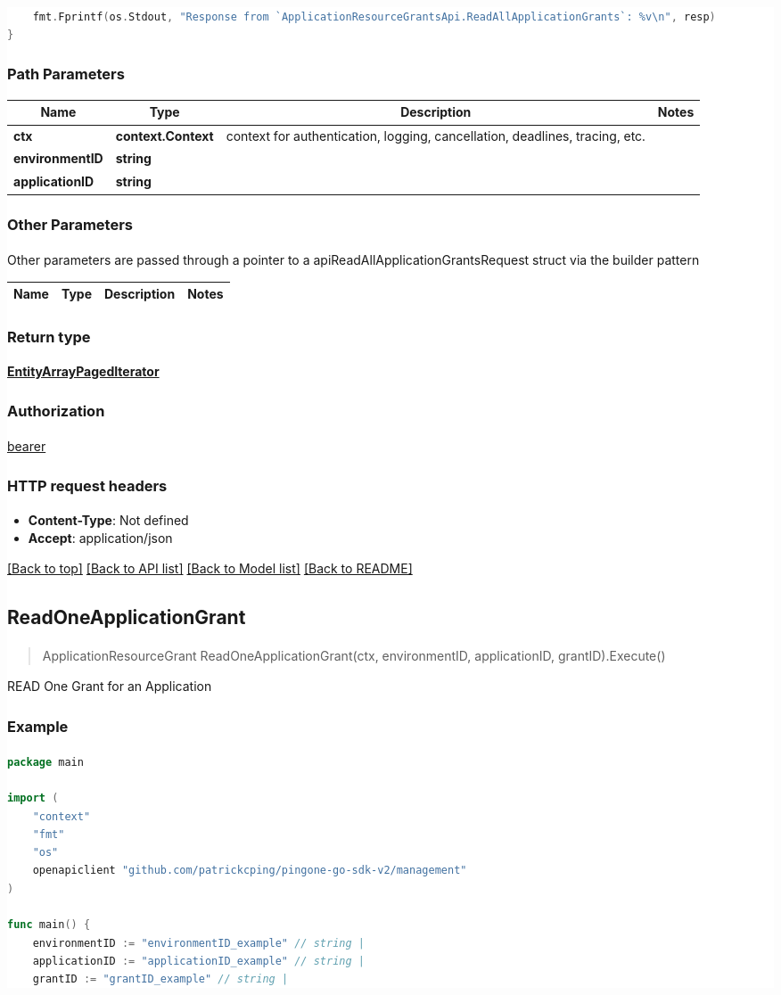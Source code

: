 ```go
    fmt.Fprintf(os.Stdout, "Response from `ApplicationResourceGrantsApi.ReadAllApplicationGrants`: %v\n", resp)
}
```

### Path Parameters


Name | Type | Description  | Notes
------------- | ------------- | ------------- | -------------
**ctx** | **context.Context** | context for authentication, logging, cancellation, deadlines, tracing, etc.
**environmentID** | **string** |  | 
**applicationID** | **string** |  | 

### Other Parameters

Other parameters are passed through a pointer to a apiReadAllApplicationGrantsRequest struct via the builder pattern


Name | Type | Description  | Notes
------------- | ------------- | ------------- | -------------



### Return type

[**EntityArrayPagedIterator**](EntityArrayPagedIterator.md)

### Authorization

[bearer](../README.md#bearer)

### HTTP request headers

- **Content-Type**: Not defined
- **Accept**: application/json

[[Back to top]](#) [[Back to API list]](../README.md#documentation-for-api-endpoints)
[[Back to Model list]](../README.md#documentation-for-models)
[[Back to README]](../README.md)


## ReadOneApplicationGrant

> ApplicationResourceGrant ReadOneApplicationGrant(ctx, environmentID, applicationID, grantID).Execute()

READ One Grant for an Application

### Example

```go
package main

import (
    "context"
    "fmt"
    "os"
    openapiclient "github.com/patrickcping/pingone-go-sdk-v2/management"
)

func main() {
    environmentID := "environmentID_example" // string | 
    applicationID := "applicationID_example" // string | 
    grantID := "grantID_example" // string | 

```
